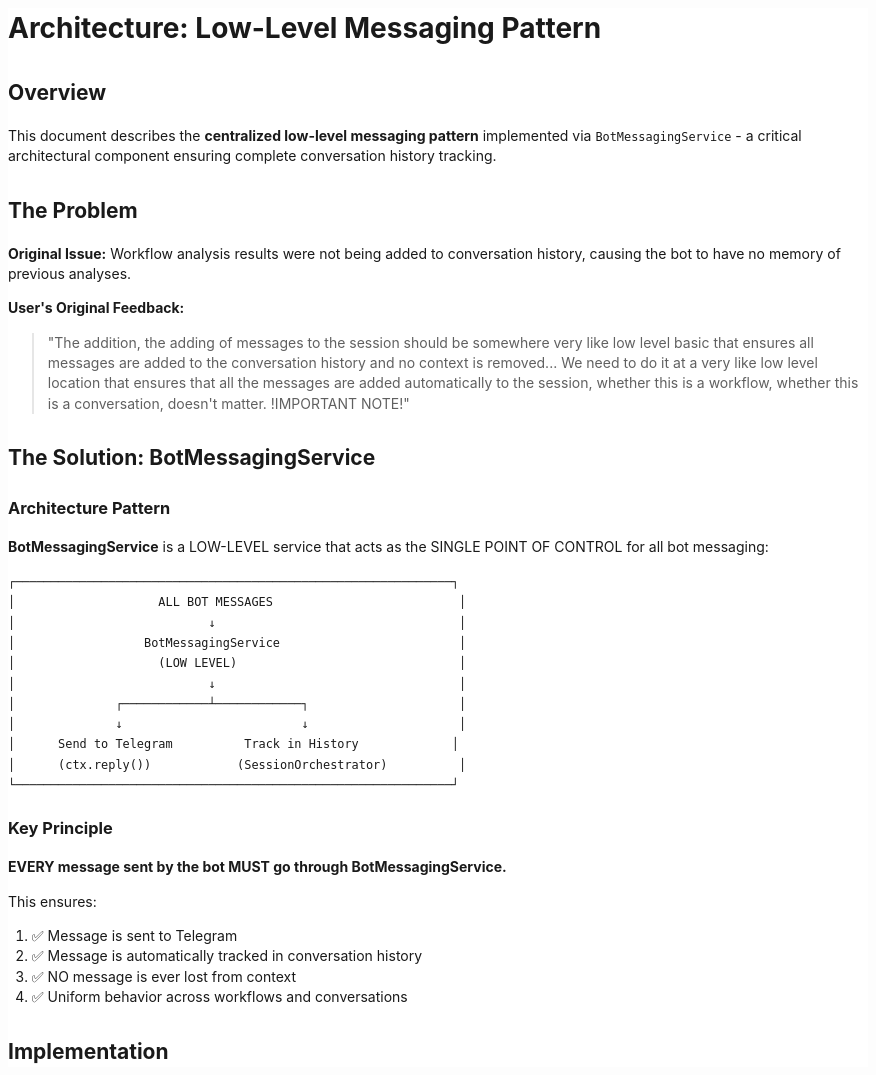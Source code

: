 # Architecture: Low-Level Messaging Pattern

## Overview

This document describes the **centralized low-level messaging pattern** implemented via `BotMessagingService` - a critical architectural component ensuring complete conversation history tracking.

## The Problem

**Original Issue:** Workflow analysis results were not being added to conversation history, causing the bot to have no memory of previous analyses.

**User's Original Feedback:**
> "The addition, the adding of messages to the session should be somewhere very like low level basic that ensures all messages are added to the conversation history and no context is removed... We need to do it at a very like low level location that ensures that all the messages are added automatically to the session, whether this is a workflow, whether this is a conversation, doesn't matter. !IMPORTANT NOTE!"

## The Solution: BotMessagingService

### Architecture Pattern

**BotMessagingService** is a LOW-LEVEL service that acts as the SINGLE POINT OF CONTROL for all bot messaging:

```
┌─────────────────────────────────────────────────────────────┐
│                    ALL BOT MESSAGES                          │
│                           ↓                                  │
│                  BotMessagingService                         │
│                    (LOW LEVEL)                               │
│                           ↓                                  │
│              ┌────────────┴────────────┐                     │
│              ↓                         ↓                     │
│      Send to Telegram          Track in History             │
│      (ctx.reply())            (SessionOrchestrator)          │
└─────────────────────────────────────────────────────────────┘
```

### Key Principle

**EVERY message sent by the bot MUST go through BotMessagingService.**

This ensures:
1. ✅ Message is sent to Telegram
2. ✅ Message is automatically tracked in conversation history
3. ✅ NO message is ever lost from context
4. ✅ Uniform behavior across workflows and conversations

## Implementation
